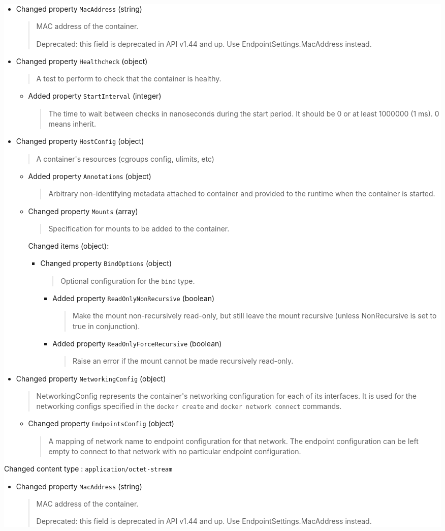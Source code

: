 * Changed property `MacAddress` (string)
    > MAC address of the container.
    > 
    > Deprecated: this field is deprecated in API v1.44 and up. Use EndpointSettings.MacAddress instead.


* Changed property `Healthcheck` (object)
    > A test to perform to check that the container is healthy.


    * Added property `StartInterval` (integer)
        > The time to wait between checks in nanoseconds during the start period.
        > It should be 0 or at least 1000000 (1 ms). 0 means inherit.


* Changed property `HostConfig` (object)
    > A container's resources (cgroups config, ulimits, etc)


    * Added property `Annotations` (object)
        > Arbitrary non-identifying metadata attached to container and
        > provided to the runtime when the container is started.


    * Changed property `Mounts` (array)
        > Specification for mounts to be added to the container.


        Changed items (object):

        * Changed property `BindOptions` (object)
            > Optional configuration for the `bind` type.


            * Added property `ReadOnlyNonRecursive` (boolean)
                > Make the mount non-recursively read-only, but still leave the mount recursive
                > (unless NonRecursive is set to true in conjunction).


            * Added property `ReadOnlyForceRecursive` (boolean)
                > Raise an error if the mount cannot be made recursively read-only.


* Changed property `NetworkingConfig` (object)
    > NetworkingConfig represents the container's networking configuration for
    > each of its interfaces.
    > It is used for the networking configs specified in the `docker create`
    > and `docker network connect` commands.


    * Changed property `EndpointsConfig` (object)
        > A mapping of network name to endpoint configuration for that network.
        > The endpoint configuration can be left empty to connect to that
        > network with no particular endpoint configuration.


Changed content type : `application/octet-stream`

* Changed property `MacAddress` (string)
    > MAC address of the container.
    > 
    > Deprecated: this field is deprecated in API v1.44 and up. Use EndpointSettings.MacAddress instead.
